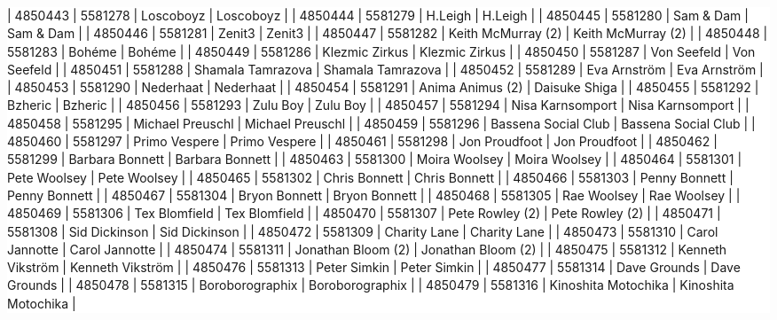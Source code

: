 | 4850443 | 5581278 | Loscoboyz | Loscoboyz |
| 4850444 | 5581279 | H.Leigh | H.Leigh |
| 4850445 | 5581280 | Sam & Dam | Sam & Dam |
| 4850446 | 5581281 | Zenit3 | Zenit3 |
| 4850447 | 5581282 | Keith McMurray (2) | Keith McMurray (2) |
| 4850448 | 5581283 | Bohéme | Bohéme |
| 4850449 | 5581286 | Klezmic Zirkus | Klezmic Zirkus |
| 4850450 | 5581287 | Von Seefeld | Von Seefeld |
| 4850451 | 5581288 | Shamala Tamrazova | Shamala Tamrazova |
| 4850452 | 5581289 | Eva Arnström | Eva Arnström |
| 4850453 | 5581290 | Nederhaat | Nederhaat |
| 4850454 | 5581291 | Anima Animus (2) | Daisuke Shiga |
| 4850455 | 5581292 | Bzheric | Bzheric |
| 4850456 | 5581293 | Zulu Boy | Zulu Boy |
| 4850457 | 5581294 | Nisa Karnsomport | Nisa Karnsomport |
| 4850458 | 5581295 | Michael Preuschl | Michael Preuschl |
| 4850459 | 5581296 | Bassena Social Club | Bassena Social Club |
| 4850460 | 5581297 | Primo Vespere | Primo Vespere |
| 4850461 | 5581298 | Jon Proudfoot | Jon Proudfoot |
| 4850462 | 5581299 | Barbara Bonnett | Barbara Bonnett |
| 4850463 | 5581300 | Moira Woolsey | Moira Woolsey |
| 4850464 | 5581301 | Pete Woolsey | Pete Woolsey |
| 4850465 | 5581302 | Chris Bonnett | Chris Bonnett |
| 4850466 | 5581303 | Penny Bonnett | Penny Bonnett |
| 4850467 | 5581304 | Bryon Bonnett | Bryon Bonnett |
| 4850468 | 5581305 | Rae Woolsey | Rae Woolsey |
| 4850469 | 5581306 | Tex Blomfield | Tex Blomfield |
| 4850470 | 5581307 | Pete Rowley (2) | Pete Rowley (2) |
| 4850471 | 5581308 | Sid Dickinson | Sid Dickinson |
| 4850472 | 5581309 | Charity Lane | Charity Lane |
| 4850473 | 5581310 | Carol Jannotte | Carol Jannotte |
| 4850474 | 5581311 | Jonathan Bloom (2) | Jonathan Bloom (2) |
| 4850475 | 5581312 | Kenneth Vikström | Kenneth Vikström |
| 4850476 | 5581313 | Peter Simkin | Peter Simkin |
| 4850477 | 5581314 | Dave Grounds | Dave Grounds |
| 4850478 | 5581315 | Boroborographix | Boroborographix |
| 4850479 | 5581316 | Kinoshita Motochika | Kinoshita Motochika |